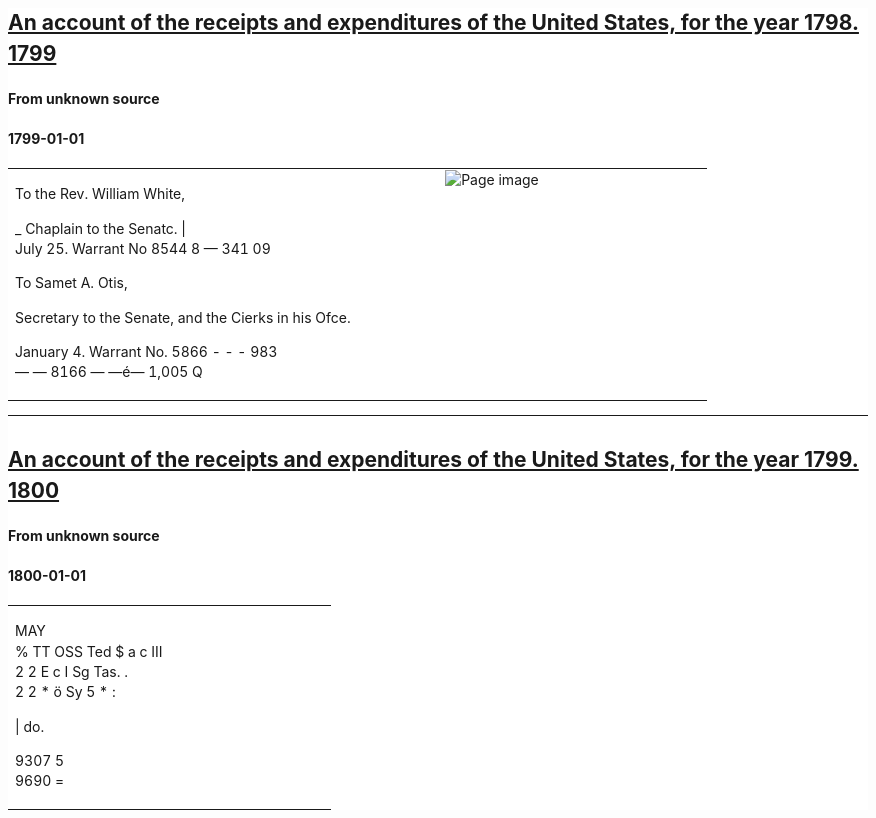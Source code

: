 
## [An account of the receipts and expenditures of the United States, for the year 1798.  1799](https://archive.org/details/bim_eighteenth-century_1799_5/page/n35/mode/1up?view=theater)

#### From unknown source

#### 1799-01-01

<table style="width: 100%;"><tr><td style="width: 50%">

  
  
To the Rev. William White,  
  
_ Chaplain to the Senatc. |  
July 25. Warrant No 8544 8 — 341 09  
  
To Samet A. Otis,  
  
Secretary to the Senate, and the Cierks in his Ofce.  
  
January 4. Warrant No. 5866 - - - 983  
— — 8166 — —é— 1,005 Q 
</td><td style="width: 50%; max-height: 75%; margin: auto; display: block;">
<img alt="Page image" src="https://iiif.archive.org/image/iiif/2/bim_eighteenth-century_1799_5%2Fbim_eighteenth-century_1799_5_jp2.zip%2Fbim_eighteenth-century_1799_5_jp2%2Fbim_eighteenth-century_1799_5_0035.jp2/pct:19.939903846153847,57.28628592215351,63.22115384615385,11.131320480174608/!600,600/0/default.jpg"/>
</td>
</tr></table>

---

## [An account of the receipts and expenditures of the United States, for the year 1799.  1800](https://archive.org/details/bim_eighteenth-century_1800_7/page/n8/mode/1up?view=theater)

#### From unknown source

#### 1800-01-01

<table style="width: 100%;"><tr><td style="width: 50%">

MAY  
% TT OSS Ted $ a c III  
2 2 E c I Sg Tas. .  
2 2 * ö Sy 5 * :  
  
  
| do.  
  
  
9307 5  
9690 =  
  
  